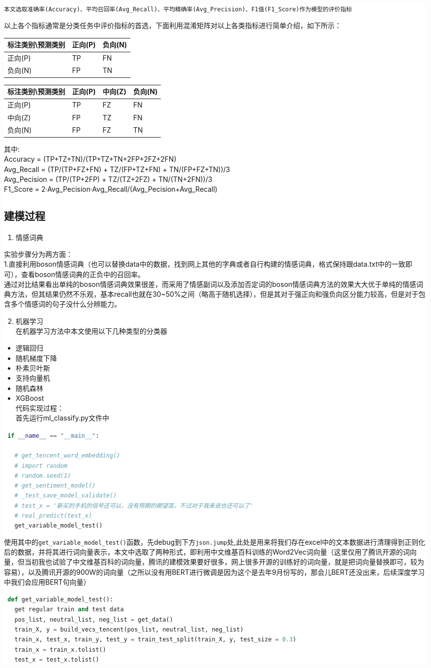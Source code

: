     本文选取准确率(Accuracy)、平均召回率(Avg_Recall)、平均精确率(Avg_Precision)、F1值(F1_Score)作为模型的评价指标
以上各个指标通常是分类任务中评价指标的首选，下面利用混淆矩阵对以上各类指标进行简单介绍，如下所示：

|标注类别\预测类别|正向(P)|负向(N)|
|--|--|--|
| 正向(P) | TP | FN |
| 负向(N) | FP | TN |


|标注类别\预测类别|正向(P)|中向(Z)|负向(N)|
|--|--|--|--|
| 正向(P) | TP | FZ | FN |
| 中向(Z) | FP | TZ | FN |
| 负向(N) | FP | FZ | TN |

  其中:<br>
  Accuracy = (TP+TZ+TN)/(TP+TZ+TN+2FP+2FZ+2FN)<bR> Avg_Recall =  (TP/(TP+FZ+FN) + TZ/(FP+TZ+FN) + TN/(FP+FZ+TN))/3<bR>
  Avg_Pecision =  (TP/(TP+2FP) + TZ/(TZ+2FZ) + TN/(TN+2FN))/3<br> F1_Score = 2·Avg_Pecision·Avg_Recall/(Avg_Pecision+Avg_Recall)<br>
    
## 建模过程

1. 情感词典

  实验步骤分为两方面：<br>1.直接利用boson情感词典（也可以替换data中的数据，找到网上其他的字典或者自行构建的情感词典，格式保持跟data.txt中的一致即可），查看boson情感词典的正负中的召回率。<br>
  通过对比结果看出单纯的boson情感词典效果很差，而采用了情感副词以及添加否定词的boson情感词典方法的效果大大优于单纯的情感词典方法，但其结果仍然不乐观，基本recall也就在30~50%之间（略高于随机选择），但是其对于强正向和强负向区分能力较高，但是对于包含多个情感词的句子没什么分辨能力。

2. 机器学习<br>
  在机器学习方法中本文使用以下几种类型的分类器
  * 逻辑回归
  * 随机梯度下降
  * 朴素贝叶斯
  * 支持向量机
  * 随机森林
  * XGBoost<br>
  代码实现过程：<br>
  首先运行ml_classify.py文件中<br>
 ```python
  if __name__ == "__main__":

    # get_tencent_word_embedding()
    # import random
    # random.seed(1)
    # get_sentiment_model()
    # _test_save_model_validate()
    # test_x = '新买的手机的信号还可以，没有预期的期望高，不过对于我来说也还可以了'
    # real_predict(test_x)
    get_variable_model_test()
```
使用其中的`get_variable_model_test()`函数，先debug到下方`json.jump`处,此处是用来将我们存在excel中的文本数据进行清理得到正则化后的数据，并将其进行词向量表示，本文中选取了两种形式，即利用中文维基百科训练的Word2Vec词向量（这里仅用了腾讯开源的词向量，但当初我也试验了中文维基百科的词向量，腾讯的建模效果要好很多，网上很多开源的训练好的词向量，就是把词向量替换即可，较为容易），以及腾讯开源的900W的词向量（之所以没有用BERT进行微调是因为这个是去年9月份写的，那会儿BERT还没出来，后续深度学习中我们会应用BERT句向量）
 ```python 
  def get_variable_model_test():
    get regular train and test data
    pos_list, neutral_list, neg_list = get_data()
    train_X, y = build_vecs_tencent(pos_list, neutral_list, neg_list)
    train_x, test_x, train_y, test_y = train_test_split(train_X, y, test_size = 0.3)
    train_x = train_x.tolist()
    test_x = test_x.tolist()
 ```